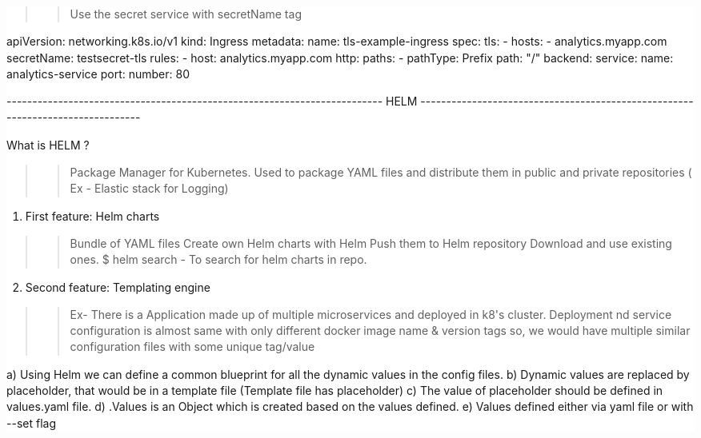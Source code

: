 >> Use the secret service with secretName tag

apiVersion: networking.k8s.io/v1
kind: Ingress
metadata:
  name: tls-example-ingress
spec:
  tls:
    - hosts:
        - analytics.myapp.com
      secretName: testsecret-tls
  rules:
    - host: analytics.myapp.com
      http:
        paths:
          - pathType: Prefix
            path: "/"
            backend:
              service:
                name: analytics-service
                port:
                  number: 80




------------------------------------------------------------------------- HELM -------------------------------------------------------------------------------

What is HELM ?

>> Package Manager for Kubernetes.
>> Used to package YAML files and distribute them in public and private repositories ( Ex - Elastic stack for Logging)

1. First feature: Helm charts

>> Bundle of YAML files
>> Create own Helm charts with Helm
>> Push them to Helm repository
>> Download and use existing ones.
>> $ helm search <keyword> - To search for helm charts in repo.

2. Second feature: Templating engine

>> Ex- There is a Application made up of multiple microservices and deployed in k8's cluster. Deployment nd service configuration is almost
 same with only different docker image name & version tags so, we would have multiple similar configuration files with some unique tag/value

a) Using Helm we can define a common blueprint for all the dynamic values in the config files.
b) Dynamic values are replaced by placeholder, that would be in a template file (Template file has placeholder)
c) The value of placeholder should be defined in values.yaml file.
d) .Values is an Object which is created based on the values defined.
e) Values defined either via yaml file or with --set flag
